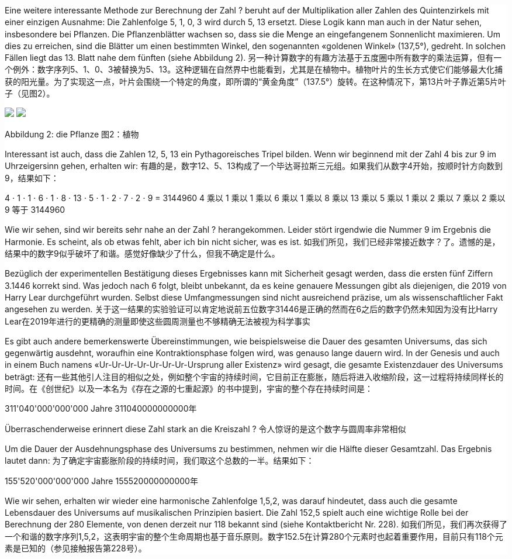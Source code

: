 Eine weitere interessante Methode zur Berechnung der Zahl ? beruht auf der Multiplikation aller Zahlen des Quintenzirkels mit einer einzigen Ausnahme: Die Zahlenfolge 5, 1, 0, 3 wird durch 5, 13 ersetzt. Diese Logik kann man auch in der Natur sehen, insbesondere bei Pflanzen. Die Pflanzenblätter wachsen so, dass sie die Menge an eingefangenem Sonnenlicht maximieren. Um dies zu erreichen, sind die Blätter um einen bestimmten Winkel, den sogenannten «goldenen Winkel» (137,5°), gedreht. In solchen Fällen liegt das 13. Blatt nahe dem fünften (siehe Abbildung 2).
另一种计算数字的有趣方法基于五度圈中所有数字的乘法运算，但有一个例外：数字序列5、1、0、3被替换为5、13。这种逻辑在自然界中也能看到，尤其是在植物中。植物叶片的生长方式使它们能够最大化捕获的阳光量。为了实现这一点，叶片会围绕一个特定的角度，即所谓的“黄金角度”（137.5°）旋转。在这种情况下，第13片叶子靠近第5片叶子（见图2）。

[![](https://www.futureofmankind.co.uk/w/images/d/d1/CR856-Image2.jpg)](https://www.futureofmankind.co.uk/Billy_Meier/<https:/www.futureofmankind.co.uk/w/images/d/d1/CR856-Image2.jpg>)
[![](https://www.futureofmankind.co.uk/w/images/d/d1/CR856-Image2.jpg)](https://www.futureofmankind.co.uk/Billy_Meier/<https:/www.futureofmankind.co.uk/w/images/d/d1/CR856-Image2.jpg>)

Abbildung 2: die Pflanze
图2：植物

Interessant ist auch, dass die Zahlen 12, 5, 13 ein Pythagoreisches Tripel bilden. Wenn wir beginnend mit der Zahl 4 bis zur 9 im Uhrzeigersinn gehen, erhalten wir:
有趣的是，数字12、5、13构成了一个毕达哥拉斯三元组。如果我们从数字4开始，按顺时针方向数到9，结果如下：

4 ⋅ 1 ⋅ 1 ⋅ 6 ⋅ 1 ⋅ 8 ⋅ 13 ⋅ 5 ⋅ 1 ⋅ 2 ⋅ 7 ⋅ 2 ⋅ 9 = 3144960
4 乘以 1 乘以 1 乘以 6 乘以 1 乘以 8 乘以 13 乘以 5 乘以 1 乘以 2 乘以 7 乘以 2 乘以 9 等于 3144960

Wie wir sehen, sind wir bereits sehr nahe an der Zahl ? herangekommen. Leider stört irgendwie die Nummer 9 im Ergebnis die Harmonie. Es scheint, als ob etwas fehlt, aber ich bin nicht sicher, was es ist.
如我们所见，我们已经非常接近数字？了。遗憾的是，结果中的数字9似乎破坏了和谐。感觉好像缺少了什么，但我不确定是什么。

Bezüglich der experimentellen Bestätigung dieses Ergebnisses kann mit Sicherheit gesagt werden, dass die ersten fünf Ziffern 3.1446 korrekt sind. Was jedoch nach 6 folgt, bleibt unbekannt, da es keine genauere Messungen gibt als diejenigen, die 2019 von Harry Lear durchgeführt wurden. Selbst diese Umfangmessungen sind nicht ausreichend präzise, um als wissenschaftlicher Fakt angesehen zu werden.
关于这一结果的实验验证可以肯定地说前五位数字31446是正确的然而在6之后的数字仍然未知因为没有比Harry Lear在2019年进行的更精确的测量即使这些圆周测量也不够精确无法被视为科学事实

Es gibt auch andere bemerkenswerte Übereinstimmungen, wie beispielsweise die Dauer des gesamten Universums, das sich gegenwärtig ausdehnt, woraufhin eine Kontraktionsphase folgen wird, was genauso lange dauern wird. In der Genesis und auch in einem Buch namens «Ur-Ur-Ur-Ur-Ur-Ur-Ur-Ursprung aller Existenz» wird gesagt, die gesamte Existenzdauer des Universums beträgt:
还有一些其他引人注目的相似之处，例如整个宇宙的持续时间，它目前正在膨胀，随后将进入收缩阶段，这一过程将持续同样长的时间。在《创世纪》以及一本名为《存在之源的七重起源》的书中提到，宇宙的整个存在持续时间是：

311'040'000'000'000 Jahre
311040000000000年

Überraschenderweise erinnert diese Zahl stark an die Kreiszahl ?
令人惊讶的是这个数字与圆周率非常相似

Um die Dauer der Ausdehnungsphase des Universums zu bestimmen, nehmen wir die Hälfte dieser Gesamtzahl. Das Ergebnis lautet dann:
为了确定宇宙膨胀阶段的持续时间，我们取这个总数的一半。结果如下：

155'520'000'000'000 Jahre
155520000000000年

Wie wir sehen, erhalten wir wieder eine harmonische Zahlenfolge 1,5,2, was darauf hindeutet, dass auch die gesamte Lebensdauer des Universums auf musikalischen Prinzipien basiert. Die Zahl 152,5 spielt auch eine wichtige Rolle bei der Berechnung der 280 Elemente, von denen derzeit nur 118 bekannt sind (siehe Kontaktbericht Nr. 228).
如我们所见，我们再次获得了一个和谐的数字序列1,5,2，这表明宇宙的整个生命周期也基于音乐原则。数字152.5在计算280个元素时也起着重要作用，目前只有118个元素是已知的（参见接触报告第228号）。
